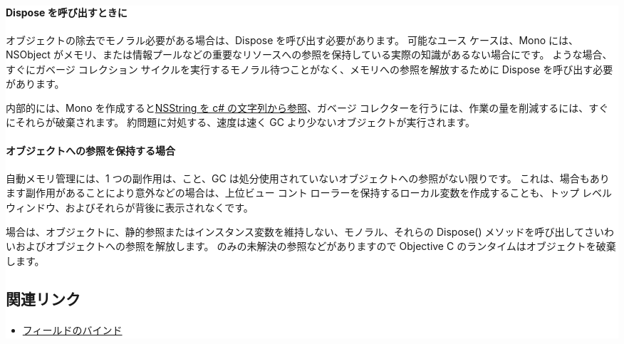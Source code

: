 #### <a name="when-to-call-dispose"></a>Dispose を呼び出すときに

オブジェクトの除去でモノラル必要がある場合は、Dispose を呼び出す必要があります。 可能なユース ケースは、Mono には、NSObject がメモリ、または情報プールなどの重要なリソースへの参照を保持している実際の知識があるない場合にです。 ような場合、すぐにガベージ コレクション サイクルを実行するモノラル待つことがなく、メモリへの参照を解放するために Dispose を呼び出す必要があります。

内部的には、Mono を作成すると[NSString を c# の文字列から参照](~/ios/internals/api-design/nsstring.md)、ガベージ コレクターを行うには、作業の量を削減するには、すぐにそれらが破棄されます。 約問題に対処する、速度は速く GC より少ないオブジェクトが実行されます。

#### <a name="when-to-keep-references-to-objects"></a>オブジェクトへの参照を保持する場合

自動メモリ管理には、1 つの副作用は、こと、GC は処分使用されていないオブジェクトへの参照がない限りです。 これは、場合もあります副作用があることにより意外などの場合は、上位ビュー コント ローラーを保持するローカル変数を作成することも、トップ レベル ウィンドウ、およびそれらが背後に表示されなくです。

場合は、オブジェクトに、静的参照またはインスタンス変数を維持しない、モノラル、それらの Dispose() メソッドを呼び出してさいわいおよびオブジェクトへの参照を解放します。 のみの未解決の参照などがありますので Objective C のランタイムはオブジェクトを破棄します。

## <a name="related-links"></a>関連リンク

- [フィールドのバインド](~/cross-platform/macios/binding/objective-c-libraries.md#Binding_Fields)
